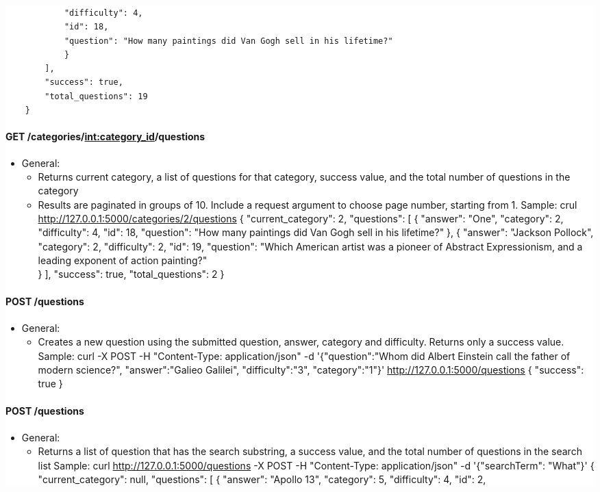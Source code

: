                 "difficulty": 4,
                "id": 18,
                "question": "How many paintings did Van Gogh sell in his lifetime?"
                }
            ],
            "success": true,
            "total_questions": 19
        }

#### GET /categories/<int:category_id>/questions
- General:
    - Returns current category, a list of questions for that category, success value, and the total number of questions in the category
    - Results are paginated in groups of 10. Include a request argument to choose page number, starting from 1.
    Sample: crul http://127.0.0.1:5000/categories/2/questions
        {
            "current_category": 2, 
            "questions": [
                {
                "answer": "One",
                "category": 2,
                "difficulty": 4,
                "id": 18,
                "question": "How many paintings did Van Gogh sell in his lifetime?"
                },
                {
                "answer": "Jackson Pollock",
                "category": 2,
                "difficulty": 2,
                "id": 19,
                "question": "Which American artist was a pioneer of Abstract Expressionism, and a leading exponent of action painting?"       
                }
            ],
            "success": true,
            "total_questions": 2
        }

#### POST /questions
- General:
    - Creates a new question using the submitted question, answer, category and difficulty. Returns only a success value.
    Sample: curl -X POST -H "Content-Type: application/json" -d '{"question":"Whom did Albert Einstein call the father of modern science?", "answer":"Galieo Galilei", "difficulty":"3", "category":"1"}' http://127.0.0.1:5000/questions
        {
        "success": true
        }

#### POST /questions
- General:
    - Returns a list of question that has the search substring, a success value, and the total number of questions in the search list
    Sample: curl http://127.0.0.1:5000/questions -X POST -H "Content-Type: application/json" -d '{"searchTerm": "What"}'
        {
            "current_category": null, 
            "questions": [
                {
                "answer": "Apollo 13",
                "category": 5,
                "difficulty": 4,
                "id": 2,